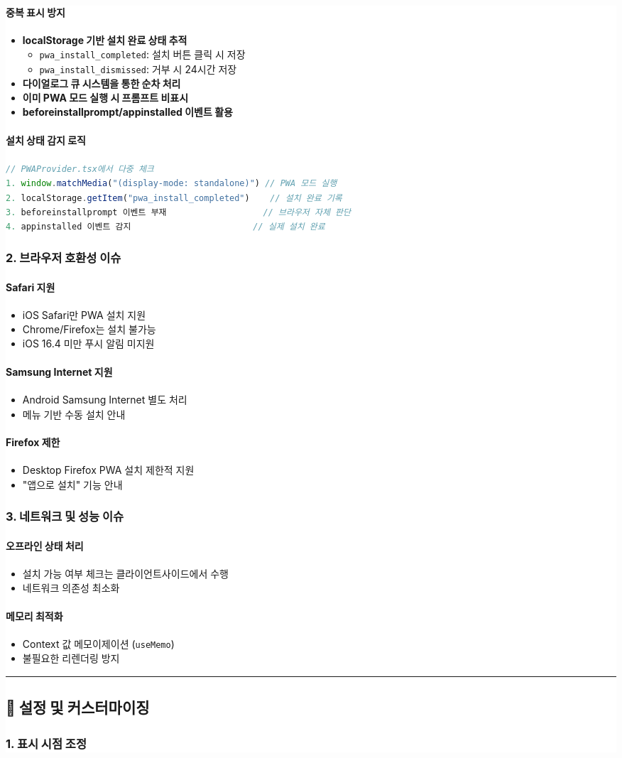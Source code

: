 
#### 중복 표시 방지

- **localStorage 기반 설치 완료 상태 추적**
  - `pwa_install_completed`: 설치 버튼 클릭 시 저장
  - `pwa_install_dismissed`: 거부 시 24시간 저장
- **다이얼로그 큐 시스템을 통한 순차 처리**
- **이미 PWA 모드 실행 시 프롬프트 비표시**
- **beforeinstallprompt/appinstalled 이벤트 활용**

#### 설치 상태 감지 로직

```typescript
// PWAProvider.tsx에서 다중 체크
1. window.matchMedia("(display-mode: standalone)") // PWA 모드 실행
2. localStorage.getItem("pwa_install_completed")    // 설치 완료 기록
3. beforeinstallprompt 이벤트 부재                   // 브라우저 자체 판단
4. appinstalled 이벤트 감지                        // 실제 설치 완료
```

### 2. 브라우저 호환성 이슈

#### Safari 지원

- iOS Safari만 PWA 설치 지원
- Chrome/Firefox는 설치 불가능
- iOS 16.4 미만 푸시 알림 미지원

#### Samsung Internet 지원

- Android Samsung Internet 별도 처리
- 메뉴 기반 수동 설치 안내

#### Firefox 제한

- Desktop Firefox PWA 설치 제한적 지원
- "앱으로 설치" 기능 안내

### 3. 네트워크 및 성능 이슈

#### 오프라인 상태 처리

- 설치 가능 여부 체크는 클라이언트사이드에서 수행
- 네트워크 의존성 최소화

#### 메모리 최적화

- Context 값 메모이제이션 (`useMemo`)
- 불필요한 리렌더링 방지

---

## 🔧 설정 및 커스터마이징

### 1. 표시 시점 조정
